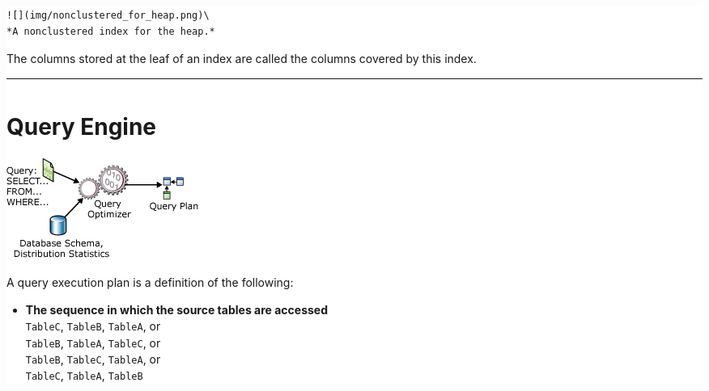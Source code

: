     ![](img/nonclustered_for_heap.png)\
    *A nonclustered index for the heap.*

The columns stored at the leaf of an index are called the columns covered by this index.

---

# Query Engine
![](img/query-processor-io.gif)

A query execution plan is a definition of the following:
 - **The sequence in which the source tables are accessed**\
 `TableC`, `TableB`, `TableA`, or\
 `TableB`, `TableA`, `TableC`, or\
 `TableB`, `TableC`, `TableA`, or\
 `TableC`, `TableA`, `TableB`
